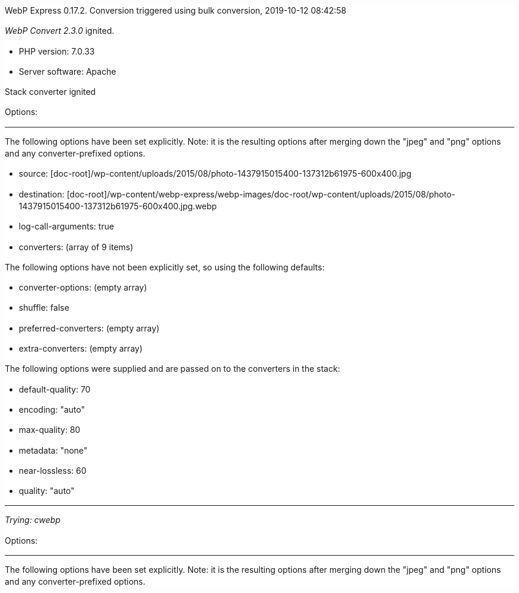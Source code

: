WebP Express 0.17.2. Conversion triggered using bulk conversion, 2019-10-12 08:42:58


*WebP Convert 2.3.0*  ignited.

- PHP version: 7.0.33

- Server software: Apache


Stack converter ignited


Options:

------------

The following options have been set explicitly. Note: it is the resulting options after merging down the "jpeg" and "png" options and any converter-prefixed options.

- source: [doc-root]/wp-content/uploads/2015/08/photo-1437915015400-137312b61975-600x400.jpg

- destination: [doc-root]/wp-content/webp-express/webp-images/doc-root/wp-content/uploads/2015/08/photo-1437915015400-137312b61975-600x400.jpg.webp

- log-call-arguments: true

- converters: (array of 9 items)


The following options have not been explicitly set, so using the following defaults:

- converter-options: (empty array)

- shuffle: false

- preferred-converters: (empty array)

- extra-converters: (empty array)


The following options were supplied and are passed on to the converters in the stack:

- default-quality: 70

- encoding: "auto"

- max-quality: 80

- metadata: "none"

- near-lossless: 60

- quality: "auto"

------------



*Trying: cwebp* 


Options:

------------

The following options have been set explicitly. Note: it is the resulting options after merging down the "jpeg" and "png" options and any converter-prefixed options.
